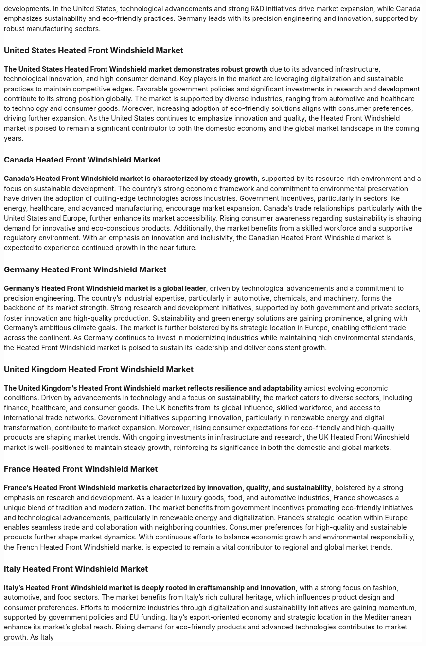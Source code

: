 developments. In the United States, technological advancements and strong R&amp;D initiatives drive market expansion, while Canada emphasizes sustainability and eco-friendly practices. Germany leads with its precision engineering and innovation, supported by robust manufacturing sectors.</span></em></p></blockquote><h3><strong>United States Heated Front Windshield Market</strong></h3><p><strong>The United States Heated Front Windshield market demonstrates robust growth</strong> due to its advanced infrastructure, technological innovation, and high consumer demand. Key players in the market are leveraging digitalization and sustainable practices to maintain competitive edges. Favorable government policies and significant investments in research and development contribute to its strong position globally. The market is supported by diverse industries, ranging from automotive and healthcare to technology and consumer goods. Moreover, increasing adoption of eco-friendly solutions aligns with consumer preferences, driving further expansion. As the United States continues to emphasize innovation and quality, the Heated Front Windshield market is poised to remain a significant contributor to both the domestic economy and the global market landscape in the coming years.</p><h3><strong>Canada Heated Front Windshield Market</strong></h3><p><strong>Canada&rsquo;s Heated Front Windshield market is characterized by steady growth</strong>, supported by its resource-rich environment and a focus on sustainable development. The country&rsquo;s strong economic framework and commitment to environmental preservation have driven the adoption of cutting-edge technologies across industries. Government incentives, particularly in sectors like energy, healthcare, and advanced manufacturing, encourage market expansion. Canada&rsquo;s trade relationships, particularly with the United States and Europe, further enhance its market accessibility. Rising consumer awareness regarding sustainability is shaping demand for innovative and eco-conscious products. Additionally, the market benefits from a skilled workforce and a supportive regulatory environment. With an emphasis on innovation and inclusivity, the Canadian Heated Front Windshield market is expected to experience continued growth in the near future.</p><h3><strong>Germany Heated Front Windshield Market</strong></h3><p><strong>Germany&rsquo;s Heated Front Windshield market is a global leader</strong>, driven by technological advancements and a commitment to precision engineering. The country&rsquo;s industrial expertise, particularly in automotive, chemicals, and machinery, forms the backbone of its market strength. Strong research and development initiatives, supported by both government and private sectors, foster innovation and high-quality production. Sustainability and green energy solutions are gaining prominence, aligning with Germany&rsquo;s ambitious climate goals. The market is further bolstered by its strategic location in Europe, enabling efficient trade across the continent. As Germany continues to invest in modernizing industries while maintaining high environmental standards, the Heated Front Windshield market is poised to sustain its leadership and deliver consistent growth.</p><h3><strong>United Kingdom Heated Front Windshield Market</strong></h3><p><strong>The United Kingdom&rsquo;s Heated Front Windshield market reflects resilience and adaptability</strong> amidst evolving economic conditions. Driven by advancements in technology and a focus on sustainability, the market caters to diverse sectors, including finance, healthcare, and consumer goods. The UK benefits from its global influence, skilled workforce, and access to international trade networks. Government initiatives supporting innovation, particularly in renewable energy and digital transformation, contribute to market expansion. Moreover, rising consumer expectations for eco-friendly and high-quality products are shaping market trends. With ongoing investments in infrastructure and research, the UK Heated Front Windshield market is well-positioned to maintain steady growth, reinforcing its significance in both the domestic and global markets.</p><h3><strong>France Heated Front Windshield Market</strong></h3><p><strong>France&rsquo;s Heated Front Windshield market is characterized by innovation, quality, and sustainability</strong>, bolstered by a strong emphasis on research and development. As a leader in luxury goods, food, and automotive industries, France showcases a unique blend of tradition and modernization. The market benefits from government incentives promoting eco-friendly initiatives and technological advancements, particularly in renewable energy and digitalization. France&rsquo;s strategic location within Europe enables seamless trade and collaboration with neighboring countries. Consumer preferences for high-quality and sustainable products further shape market dynamics. With continuous efforts to balance economic growth and environmental responsibility, the French Heated Front Windshield market is expected to remain a vital contributor to regional and global market trends.</p><h3><strong>Italy Heated Front Windshield Market</strong></h3><p><strong>Italy&rsquo;s Heated Front Windshield market is deeply rooted in craftsmanship and innovation</strong>, with a strong focus on fashion, automotive, and food sectors. The market benefits from Italy&rsquo;s rich cultural heritage, which influences product design and consumer preferences. Efforts to modernize industries through digitalization and sustainability initiatives are gaining momentum, supported by government policies and EU funding. Italy&rsquo;s export-oriented economy and strategic location in the Mediterranean enhance its market&rsquo;s global reach. Rising demand for eco-friendly products and advanced technologies contributes to market growth. As Italy